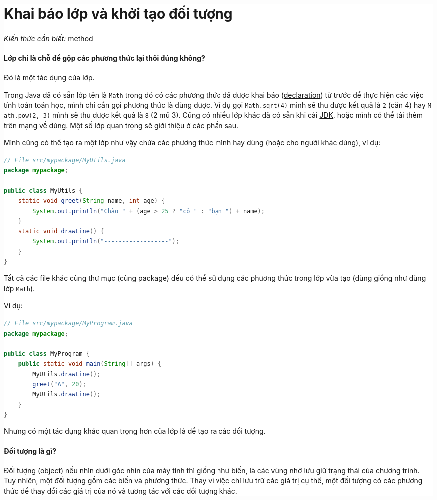 # Khai báo lớp và khởi tạo đối tượng
*Kiến thức cần biết:* [method](../../terminology.md#method)

#### Lớp chỉ là chỗ để gộp các phương thức lại thôi đúng không?
Đó là một tác dụng của lớp.

Trong Java đã có sẵn lớp tên là `Math` trong đó có các phương thức đã được khai báo ([declaration](../../terminology.md#declaration)) từ trước để thực hiện các việc tính toán toán học, mình chỉ cần gọi phương thức là dùng được. Ví dụ gọi `Math.sqrt(4)` mình sẽ thu được kết quả là `2` (căn 4) hay `Math.pow(2, 3)` mình sẽ thu được kết quả là `8` (2 mũ 3). Cũng có nhiều lớp khác đã có sẵn khi cài [JDK](../../terminology.md#jdk), hoặc mình có thể tải thêm trên mạng về dùng. Một số lớp quan trọng sẽ giới thiệu ở các phần sau.

Mình cũng có thể tạo ra một lớp như vậy chứa các phương thức mình hay dùng (hoặc cho người khác dùng), ví dụ:
```java
// File src/mypackage/MyUtils.java
package mypackage;

public class MyUtils {
    static void greet(String name, int age) {
        System.out.println("Chào " + (age > 25 ? "cô " : "bạn ") + name);
    } 
    static void drawLine() {
        System.out.println("------------------");
    }
}
```

Tất cả các file khác cùng thư mục (cùng package) đều có thể sử dụng các phương thức trong lớp vừa tạo (dùng giống như dùng lớp `Math`).

Ví dụ:
```java
// File src/mypackage/MyProgram.java
package mypackage;

public class MyProgram {
    public static void main(String[] args) {
        MyUtils.drawLine();
        greet("A", 20);
        MyUtils.drawLine();
    }
}
```

Nhưng có một tác dụng khác quan trọng hơn của lớp là để tạo ra các đối tượng.

#### Đối tượng là gì?
Đối tượng ([object](../../terminology.md#object)) nếu nhìn dưới góc nhìn của máy tính thì giống như biến, là các vùng nhớ lưu giữ trạng thái của chương trình. Tuy nhiên, một đối tượng gồm các biến và phương thức. Thay vì việc chỉ lưu trữ các giá trị cụ thể, một đối tượng có các phương thức để thay đổi các giá trị của nó và tương tác với các đối tượng khác.
